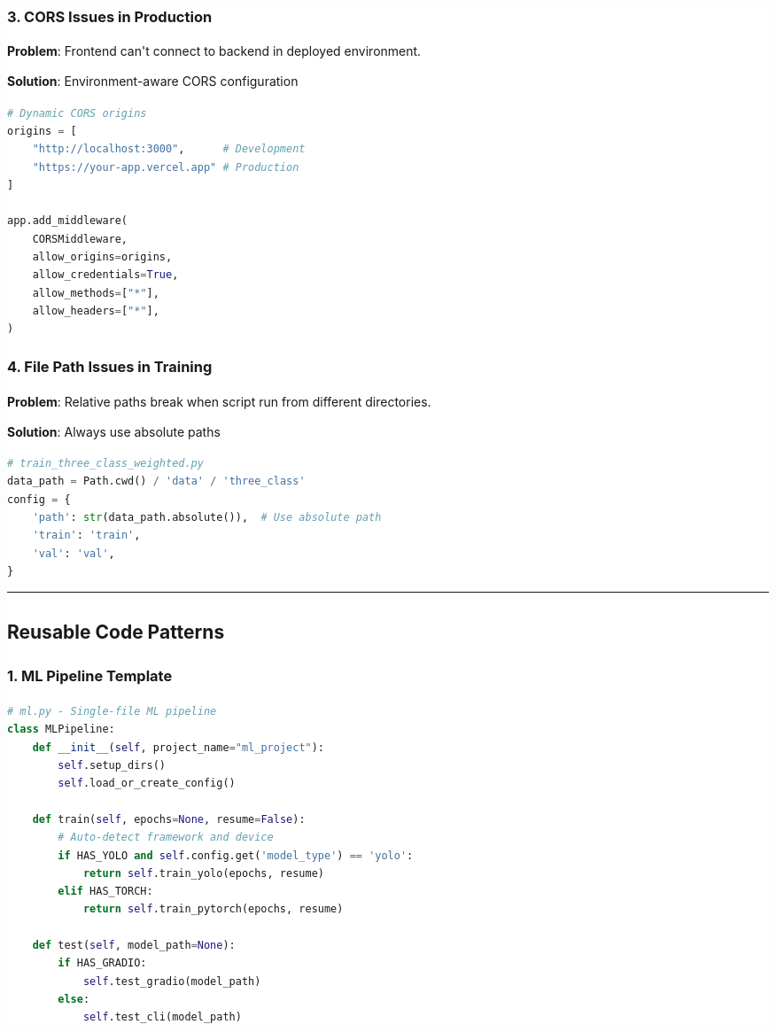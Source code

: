 ### 3. CORS Issues in Production

**Problem**: Frontend can't connect to backend in deployed environment.

**Solution**: Environment-aware CORS configuration
```python
# Dynamic CORS origins
origins = [
    "http://localhost:3000",      # Development
    "https://your-app.vercel.app" # Production
]

app.add_middleware(
    CORSMiddleware,
    allow_origins=origins,
    allow_credentials=True,
    allow_methods=["*"],
    allow_headers=["*"],
)
```

### 4. File Path Issues in Training

**Problem**: Relative paths break when script run from different directories.

**Solution**: Always use absolute paths
```python
# train_three_class_weighted.py
data_path = Path.cwd() / 'data' / 'three_class'
config = {
    'path': str(data_path.absolute()),  # Use absolute path
    'train': 'train',
    'val': 'val',
}
```

---

## Reusable Code Patterns

### 1. ML Pipeline Template

```python
# ml.py - Single-file ML pipeline
class MLPipeline:
    def __init__(self, project_name="ml_project"):
        self.setup_dirs()
        self.load_or_create_config()

    def train(self, epochs=None, resume=False):
        # Auto-detect framework and device
        if HAS_YOLO and self.config.get('model_type') == 'yolo':
            return self.train_yolo(epochs, resume)
        elif HAS_TORCH:
            return self.train_pytorch(epochs, resume)

    def test(self, model_path=None):
        if HAS_GRADIO:
            self.test_gradio(model_path)
        else:
            self.test_cli(model_path)
```
